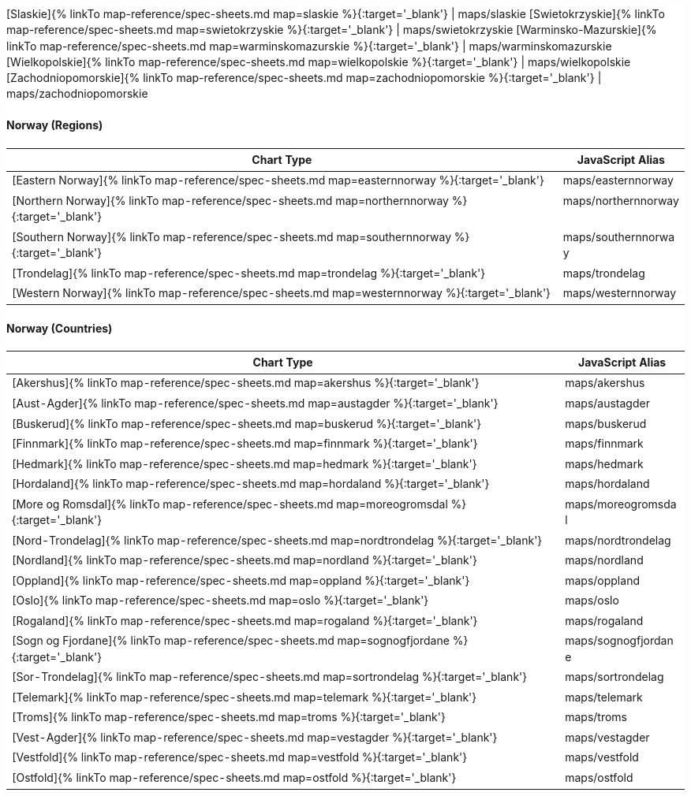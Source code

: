 [Slaskie]{% linkTo map-reference/spec-sheets.md map=slaskie %}{:target='_blank'} | maps/slaskie
[Swietokrzyskie]{% linkTo map-reference/spec-sheets.md map=swietokrzyskie %}{:target='_blank'} | maps/swietokrzyskie
[Warminsko-Mazurskie]{% linkTo map-reference/spec-sheets.md map=warminskomazurskie %}{:target='_blank'} | maps/warminskomazurskie
[Wielkopolskie]{% linkTo map-reference/spec-sheets.md map=wielkopolskie %}{:target='_blank'} | maps/wielkopolskie
[Zachodniopomorskie]{% linkTo map-reference/spec-sheets.md map=zachodniopomorskie %}{:target='_blank'} | maps/zachodniopomorskie

#### Norway (Regions)

Chart Type  |    JavaScript Alias
 -------- | ------------
[Eastern Norway]{% linkTo map-reference/spec-sheets.md map=easternnorway %}{:target='_blank'} | maps/easternnorway
[Northern Norway]{% linkTo map-reference/spec-sheets.md map=northernnorway %}{:target='_blank'} | maps/northernnorway
[Southern Norway]{% linkTo map-reference/spec-sheets.md map=southernnorway %}{:target='_blank'} | maps/southernnorway
[Trondelag]{% linkTo map-reference/spec-sheets.md map=trondelag %}{:target='_blank'} | maps/trondelag
[Western Norway]{% linkTo map-reference/spec-sheets.md map=westernnorway %}{:target='_blank'} | maps/westernnorway

#### Norway (Countries)

Chart Type  |    JavaScript Alias
 -------- | ------------
[Akershus]{% linkTo map-reference/spec-sheets.md map=akershus %}{:target='_blank'} | maps/akershus
[Aust-Agder]{% linkTo map-reference/spec-sheets.md map=austagder %}{:target='_blank'} | maps/austagder
[Buskerud]{% linkTo map-reference/spec-sheets.md map=buskerud %}{:target='_blank'} | maps/buskerud
[Finnmark]{% linkTo map-reference/spec-sheets.md map=finnmark %}{:target='_blank'} | maps/finnmark
[Hedmark]{% linkTo map-reference/spec-sheets.md map=hedmark %}{:target='_blank'} | maps/hedmark
[Hordaland]{% linkTo map-reference/spec-sheets.md map=hordaland %}{:target='_blank'} | maps/hordaland
[More og Romsdal]{% linkTo map-reference/spec-sheets.md map=moreogromsdal %}{:target='_blank'} | maps/moreogromsdal
[Nord-Trondelag]{% linkTo map-reference/spec-sheets.md map=nordtrondelag %}{:target='_blank'} | maps/nordtrondelag
[Nordland]{% linkTo map-reference/spec-sheets.md map=nordland %}{:target='_blank'} | maps/nordland
[Oppland]{% linkTo map-reference/spec-sheets.md map=oppland %}{:target='_blank'} | maps/oppland
[Oslo]{% linkTo map-reference/spec-sheets.md map=oslo %}{:target='_blank'} | maps/oslo
[Rogaland]{% linkTo map-reference/spec-sheets.md map=rogaland %}{:target='_blank'} | maps/rogaland
[Sogn og Fjordane]{% linkTo map-reference/spec-sheets.md map=sognogfjordane %}{:target='_blank'} | maps/sognogfjordane
[Sor-Trondelag]{% linkTo map-reference/spec-sheets.md map=sortrondelag %}{:target='_blank'} | maps/sortrondelag
[Telemark]{% linkTo map-reference/spec-sheets.md map=telemark %}{:target='_blank'} | maps/telemark
[Troms]{% linkTo map-reference/spec-sheets.md map=troms %}{:target='_blank'} | maps/troms
[Vest-Agder]{% linkTo map-reference/spec-sheets.md map=vestagder %}{:target='_blank'} | maps/vestagder
[Vestfold]{% linkTo map-reference/spec-sheets.md map=vestfold %}{:target='_blank'} | maps/vestfold
[Ostfold]{% linkTo map-reference/spec-sheets.md map=ostfold %}{:target='_blank'} | maps/ostfold
